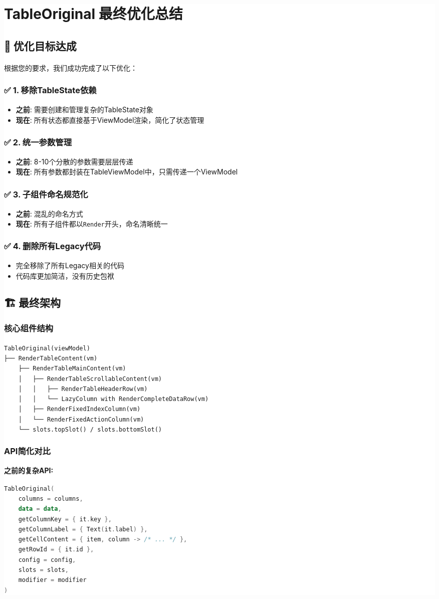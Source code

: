 # TableOriginal 最终优化总结

## 🎯 优化目标达成

根据您的要求，我们成功完成了以下优化：

### ✅ 1. 移除TableState依赖
- **之前**: 需要创建和管理复杂的TableState对象
- **现在**: 所有状态都直接基于ViewModel渲染，简化了状态管理

### ✅ 2. 统一参数管理
- **之前**: 8-10个分散的参数需要层层传递
- **现在**: 所有参数都封装在TableViewModel中，只需传递一个ViewModel

### ✅ 3. 子组件命名规范化
- **之前**: 混乱的命名方式
- **现在**: 所有子组件都以`Render`开头，命名清晰统一

### ✅ 4. 删除所有Legacy代码
- 完全移除了所有Legacy相关的代码
- 代码库更加简洁，没有历史包袱

## 🏗️ 最终架构

### 核心组件结构
```
TableOriginal(viewModel)
├── RenderTableContent(vm)
    ├── RenderTableMainContent(vm)
    │   ├── RenderTableScrollableContent(vm)
    │   │   ├── RenderTableHeaderRow(vm)
    │   │   └── LazyColumn with RenderCompleteDataRow(vm)
    │   ├── RenderFixedIndexColumn(vm)
    │   └── RenderFixedActionColumn(vm)
    └── slots.topSlot() / slots.bottomSlot()
```

### API简化对比

**之前的复杂API:**
```kotlin
TableOriginal(
    columns = columns,
    data = data,
    getColumnKey = { it.key },
    getColumnLabel = { Text(it.label) },
    getCellContent = { item, column -> /* ... */ },
    getRowId = { it.id },
    config = config,
    slots = slots,
    modifier = modifier
)
```
